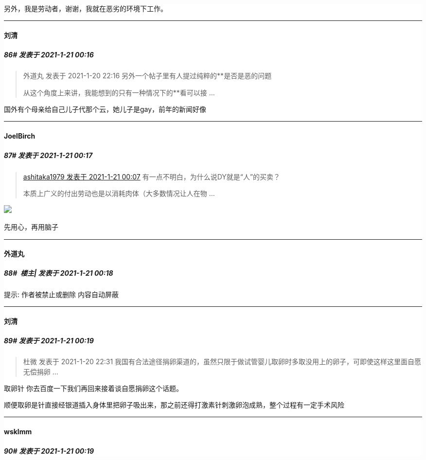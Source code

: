 
另外，我是劳动者，谢谢，我就在恶劣的环境下工作。


-----

####  刘清  
##### 86#       发表于 2021-1-21 00:16


<blockquote>外道丸 发表于 2021-1-20 22:16
另外一个帖子里有人提过纯粹的**是否是恶的问题


从这个角度上来讲，我能想到的只有一种情况下的**看可以接 ...</blockquote>
国外有个母亲给自己儿子代那个云，她儿子是gay，前年的新闻好像


-----

####  JoelBirch  
##### 87#       发表于 2021-1-21 00:17


<blockquote><a href="httphttps://bbs.saraba1st.com/2b/forum.php?mod=redirect&amp;goto=findpost&amp;pid=50097786&amp;ptid=1983856" target="_blank">ashitaka1979 发表于 2021-1-21 00:07</a>
有一点不明白，为什么说DY就是“人”的买卖？

本质上广义的付出劳动也是以消耗肉体（大多数情况让人在物 ...</blockquote>
<img src="https://p.sda1.dev/1/074a5a2eda2df312ffba0f7c2946e493/IMG_CMP_201593292.jpeg" referrerpolicy="no-referrer">

先用心，再用脑子


-----

####  外道丸  
##### 88#         楼主| 发表于 2021-1-21 00:18

提示: 作者被禁止或删除 内容自动屏蔽


-----

####  刘清  
##### 89#       发表于 2021-1-21 00:19


<blockquote>杜微 发表于 2021-1-20 22:31
我国有合法途径捐卵渠道的，虽然只限于做试管婴儿取卵时多取没用上的卵子，可即使这样这里面自愿无偿捐卵 ...</blockquote>
取卵针 你去百度一下我们再回来接着谈自愿捐卵这个话题。

顺便取卵是针直接经银道插入身体里把卵子吸出来，那之前还得打激素针刺激卵泡成熟，整个过程有一定手术风险


-----

####  wsklmm  
##### 90#       发表于 2021-1-21 00:19
